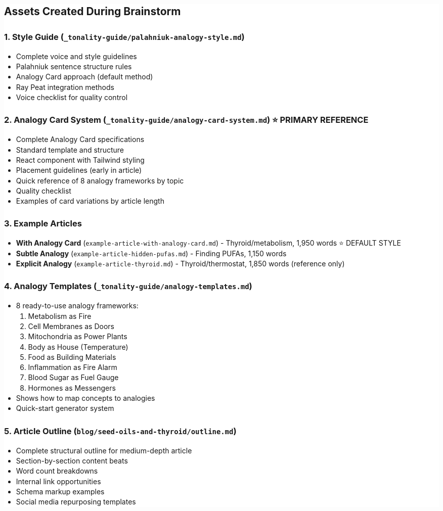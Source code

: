 ## Assets Created During Brainstorm

### 1. Style Guide (`_tonality-guide/palahniuk-analogy-style.md`)
- Complete voice and style guidelines
- Palahniuk sentence structure rules
- Analogy Card approach (default method)
- Ray Peat integration methods
- Voice checklist for quality control

### 2. Analogy Card System (`_tonality-guide/analogy-card-system.md`) ⭐ PRIMARY REFERENCE
- Complete Analogy Card specifications
- Standard template and structure
- React component with Tailwind styling
- Placement guidelines (early in article)
- Quick reference of 8 analogy frameworks by topic
- Quality checklist
- Examples of card variations by article length

### 3. Example Articles
- **With Analogy Card** (`example-article-with-analogy-card.md`) - Thyroid/metabolism, 1,950 words ⭐ DEFAULT STYLE
- **Subtle Analogy** (`example-article-hidden-pufas.md`) - Finding PUFAs, 1,150 words
- **Explicit Analogy** (`example-article-thyroid.md`) - Thyroid/thermostat, 1,850 words (reference only)

### 4. Analogy Templates (`_tonality-guide/analogy-templates.md`)
- 8 ready-to-use analogy frameworks:
  1. Metabolism as Fire
  2. Cell Membranes as Doors
  3. Mitochondria as Power Plants
  4. Body as House (Temperature)
  5. Food as Building Materials
  6. Inflammation as Fire Alarm
  7. Blood Sugar as Fuel Gauge
  8. Hormones as Messengers
- Shows how to map concepts to analogies
- Quick-start generator system

### 5. Article Outline (`blog/seed-oils-and-thyroid/outline.md`)
- Complete structural outline for medium-depth article
- Section-by-section content beats
- Word count breakdowns
- Internal link opportunities
- Schema markup examples
- Social media repurposing templates
